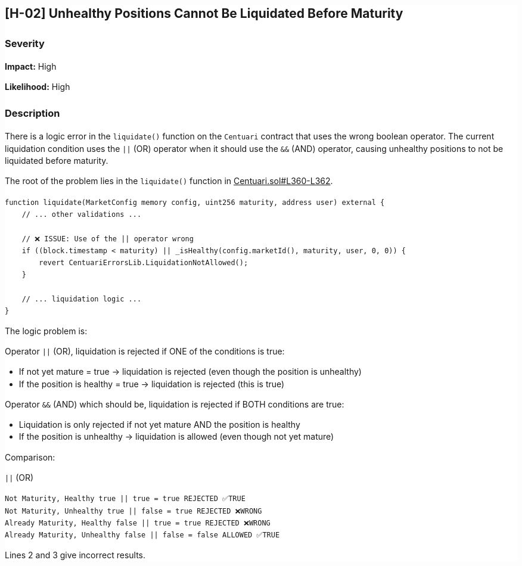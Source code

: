 ## [H-02] Unhealthy Positions Cannot Be Liquidated Before Maturity

### **Severity**

**Impact:** High

**Likelihood:** High

### **Description**

There is a logic error in the `liquidate()` function on the `Centuari` contract that uses the wrong boolean operator. The current liquidation condition uses the `||` (OR) operator when it should use the `&&` (AND) operator, causing unhealthy positions to not be liquidated before maturity.

The root of the problem lies in the `liquidate()` function in [Centuari.sol#L360-L362](https://github.com/centuari-labs/smart-contract/blob/2524432f7f541308ca5bc5e7bff9078f1dad4bf7/src/core/Centuari.sol#L360-L362).

```solidity
function liquidate(MarketConfig memory config, uint256 maturity, address user) external {
    // ... other validations ...

    // ❌ ISSUE: Use of the || operator wrong
    if ((block.timestamp < maturity) || _isHealthy(config.marketId(), maturity, user, 0, 0)) {
        revert CentuariErrorsLib.LiquidationNotAllowed();
    }

    // ... liquidation logic ...
}
```

The logic problem is:

Operator `||` (OR), liquidation is rejected if ONE of the conditions is true:

- If not yet mature = true → liquidation is rejected (even though the position is unhealthy)
- If the position is healthy = true → liquidation is rejected (this is true)

Operator `&&` (AND) which should be, liquidation is rejected if BOTH conditions are true:

- Liquidation is only rejected if not yet mature AND the position is healthy
- If the position is unhealthy → liquidation is allowed (even though not yet mature)

Comparison:

`||` (OR)

```diff
Not Maturity, Healthy true || true = true REJECTED ✅TRUE
Not Maturity, Unhealthy true || false = true REJECTED ❌WRONG
Already Maturity, Healthy false || true = true REJECTED ❌WRONG
Already Maturity, Unhealthy false || false = false ALLOWED ✅TRUE
```

Lines 2 and 3 give incorrect results.
